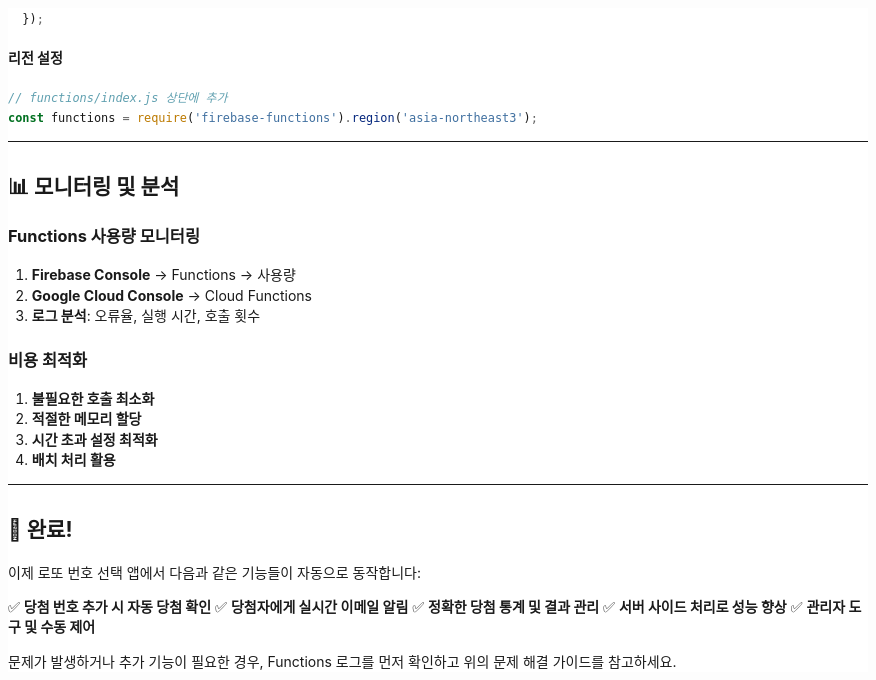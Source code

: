 ```javascript
  });
```

#### 리전 설정
```javascript
// functions/index.js 상단에 추가
const functions = require('firebase-functions').region('asia-northeast3');
```

---

## 📊 모니터링 및 분석

### Functions 사용량 모니터링

1. **Firebase Console** → Functions → 사용량
2. **Google Cloud Console** → Cloud Functions
3. **로그 분석**: 오류율, 실행 시간, 호출 횟수

### 비용 최적화

1. **불필요한 호출 최소화**
2. **적절한 메모리 할당**
3. **시간 초과 설정 최적화**
4. **배치 처리 활용**

---

## 🎉 완료!

이제 로또 번호 선택 앱에서 다음과 같은 기능들이 자동으로 동작합니다:

✅ **당첨 번호 추가 시 자동 당첨 확인**
✅ **당첨자에게 실시간 이메일 알림**
✅ **정확한 당첨 통계 및 결과 관리**
✅ **서버 사이드 처리로 성능 향상**
✅ **관리자 도구 및 수동 제어**

문제가 발생하거나 추가 기능이 필요한 경우, Functions 로그를 먼저 확인하고 위의 문제 해결 가이드를 참고하세요.